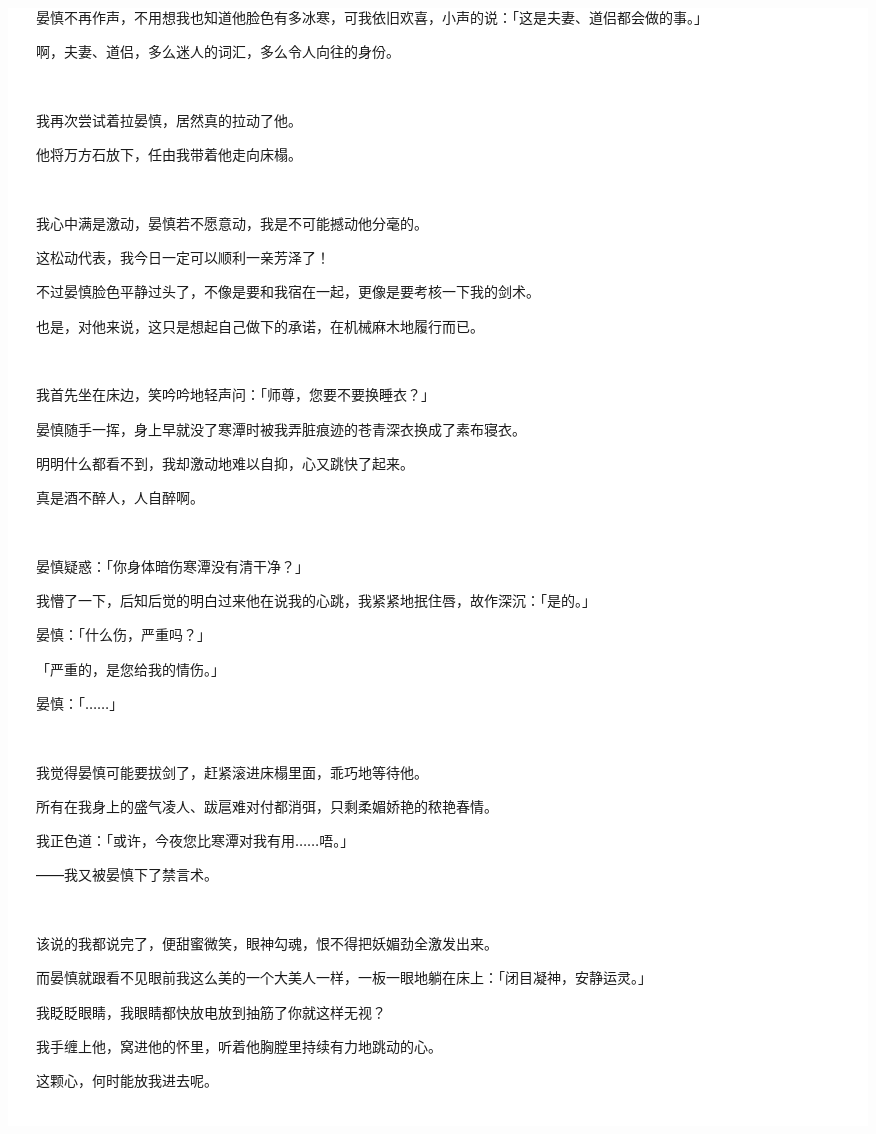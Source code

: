 &emsp;&emsp;晏慎不再作声，不用想我也知道他脸色有多冰寒，可我依旧欢喜，小声的说：「这是夫妻、道侣都会做的事。」  
  
&emsp;&emsp;啊，夫妻、道侣，多么迷人的词汇，多么令人向往的身份。  
  
&emsp;&emsp;   
  
&emsp;&emsp;我再次尝试着拉晏慎，居然真的拉动了他。  
  
&emsp;&emsp;他将万方石放下，任由我带着他走向床榻。  
  
&emsp;&emsp;   
  
&emsp;&emsp;我心中满是激动，晏慎若不愿意动，我是不可能撼动他分毫的。  
  
&emsp;&emsp;这松动代表，我今日一定可以顺利一亲芳泽了！  
  
&emsp;&emsp;不过晏慎脸色平静过头了，不像是要和我宿在一起，更像是要考核一下我的剑术。  
  
&emsp;&emsp;也是，对他来说，这只是想起自己做下的承诺，在机械麻木地履行而已。  
  
&emsp;&emsp;   
  
&emsp;&emsp;我首先坐在床边，笑吟吟地轻声问：「师尊，您要不要换睡衣？」  
  
&emsp;&emsp;晏慎随手一挥，身上早就没了寒潭时被我弄脏痕迹的苍青深衣换成了素布寝衣。  
  
&emsp;&emsp;明明什么都看不到，我却激动地难以自抑，心又跳快了起来。  
  
&emsp;&emsp;真是酒不醉人，人自醉啊。  
  
&emsp;&emsp;   
  
&emsp;&emsp;晏慎疑惑：「你身体暗伤寒潭没有清干净？」  
  
&emsp;&emsp;我懵了一下，后知后觉的明白过来他在说我的心跳，我紧紧地抿住唇，故作深沉：「是的。」  
  
&emsp;&emsp;晏慎：「什么伤，严重吗？」  
  
&emsp;&emsp;「严重的，是您给我的情伤。」  
  
&emsp;&emsp;晏慎：「……」  
  
&emsp;&emsp;   
  
&emsp;&emsp;我觉得晏慎可能要拔剑了，赶紧滚进床榻里面，乖巧地等待他。  
  
&emsp;&emsp;所有在我身上的盛气凌人、跋扈难对付都消弭，只剩柔媚娇艳的秾艳春情。  
  
&emsp;&emsp;我正色道：「或许，今夜您比寒潭对我有用……唔。」  
  
&emsp;&emsp;——我又被晏慎下了禁言术。  
  
&emsp;&emsp;   
  
&emsp;&emsp;该说的我都说完了，便甜蜜微笑，眼神勾魂，恨不得把妖媚劲全激发出来。  
  
&emsp;&emsp;而晏慎就跟看不见眼前我这么美的一个大美人一样，一板一眼地躺在床上：「闭目凝神，安静运灵。」  
  
&emsp;&emsp;我眨眨眼睛，我眼睛都快放电放到抽筋了你就这样无视？  
  
&emsp;&emsp;我手缠上他，窝进他的怀里，听着他胸膛里持续有力地跳动的心。  
  
&emsp;&emsp;这颗心，何时能放我进去呢。  
  
&emsp;&emsp;   
  